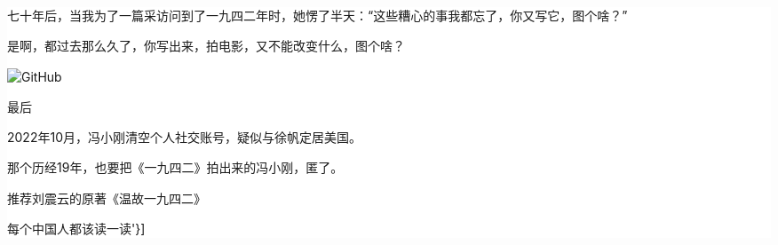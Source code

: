 七十年后，当我为了一篇采访问到了一九四二年时，她愣了半天：“这些糟心的事我都忘了，你又写它，图个啥？”



是啊，都过去那么久了，你写出来，拍电影，又不能改变什么，图个啥？

![GitHub](https://chinadigitaltimes.net/chinese/files/2022/11/post-689155-6361027754c51.)

最后

2022年10月，冯小刚清空个人社交账号，疑似与徐帆定居美国。

那个历经19年，也要把《一九四二》拍出来的冯小刚，匿了。

推荐刘震云的原著《温故一九四二》

每个中国人都该读一读'}]
